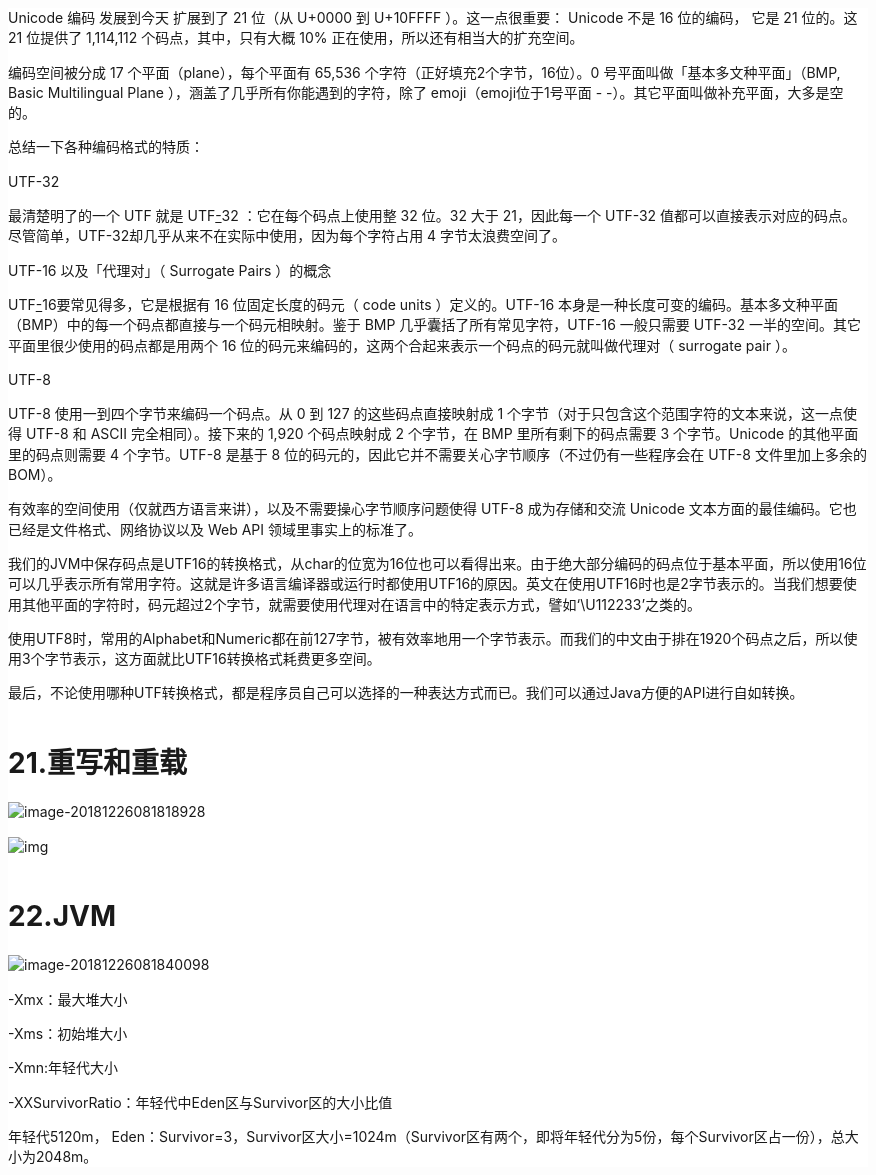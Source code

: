 Unicode 编码 发展到今天 扩展到了 21 位（从 U+0000 到 U+10FFFF ）。这一点很重要： Unicode 不是 16 位的编码， 它是 21 位的。这 21 位提供了 1,114,112 个码点，其中，只有大概 10% 正在使用，所以还有相当大的扩充空间。

编码空间被分成 17 个平面（plane），每个平面有 65,536 个字符（正好填充2个字节，16位）。0 号平面叫做「基本多文种平面」（BMP, Basic Multilingual Plane ），涵盖了几乎所有你能遇到的字符，除了 emoji（emoji位于1号平面 - -）。其它平面叫做补充平面，大多是空的。

总结一下各种编码格式的特质：

UTF-32

最清楚明了的一个 UTF 就是 UTF[-](http://en.wikipedia.org/wiki/UTF-32)32 ：它在每个码点上使用整 32 位。32 大于 21，因此每一个 UTF-32 值都可以直接表示对应的码点。尽管简单，UTF-32却几乎从来不在实际中使用，因为每个字符占用 4 字节太浪费空间了。

UTF-16 以及「代理对」（ Surrogate Pairs ）的概念

UTF[-](http://en.wikipedia.org/wiki/UTF-16)16要常见得多，它是根据有 16 位固定长度的码元（ code units ）定义的。UTF-16 本身是一种长度可变的编码。基本多文种平面（BMP）中的每一个码点都直接与一个码元相映射。鉴于 BMP 几乎囊括了所有常见字符，UTF-16 一般只需要 UTF-32 一半的空间。其它平面里很少使用的码点都是用两个 16 位的码元来编码的，这两个合起来表示一个码点的码元就叫做代理对（ surrogate pair ）。

UTF-8

UTF-8 使用一到四个字节来编码一个码点。从 0 到 127 的这些码点直接映射成 1 个字节（对于只包含这个范围字符的文本来说，这一点使得 UTF-8 和 ASCII 完全相同）。接下来的 1,920 个码点映射成 2 个字节，在 BMP 里所有剩下的码点需要 3 个字节。Unicode 的其他平面里的码点则需要 4 个字节。UTF-8 是基于 8 位的码元的，因此它并不需要关心字节顺序（不过仍有一些程序会在 UTF-8 文件里加上多余的 BOM）。

有效率的空间使用（仅就西方语言来讲），以及不需要操心字节顺序问题使得 UTF-8 成为存储和交流 Unicode 文本方面的最佳编码。它也已经是文件格式、网络协议以及 Web API 领域里事实上的标准了。

我们的JVM中保存码点是UTF16的转换格式，从char的位宽为16位也可以看得出来。由于绝大部分编码的码点位于基本平面，所以使用16位可以几乎表示所有常用字符。这就是许多语言编译器或运行时都使用UTF16的原因。英文在使用UTF16时也是2字节表示的。当我们想要使用其他平面的字符时，码元超过2个字节，就需要使用代理对在语言中的特定表示方式，譬如‘\U112233’之类的。

使用UTF8时，常用的Alphabet和Numeric都在前127字节，被有效率地用一个字节表示。而我们的中文由于排在1920个码点之后，所以使用3个字节表示，这方面就比UTF16转换格式耗费更多空间。

最后，不论使用哪种UTF转换格式，都是程序员自己可以选择的一种表达方式而已。我们可以通过Java方便的API进行自如转换。

# 21.重写和重载

![image-20181226081818928](/Users/jack/Desktop/md/images/image-20181226081818928-5783499-7514330.png)

![img](/Users/jack/Desktop/md/images/16342c734014a933.png)

# 22.JVM

![image-20181226081840098](/Users/jack/Desktop/md/images/image-20181226081840098-5783520-7514330.png)

-Xmx：最大堆大小

-Xms：初始堆大小

-Xmn:年轻代大小

-XXSurvivorRatio：年轻代中Eden区与Survivor区的大小比值

年轻代5120m， Eden：Survivor=3，Survivor区大小=1024m（Survivor区有两个，即将年轻代分为5份，每个Survivor区占一份），总大小为2048m。
